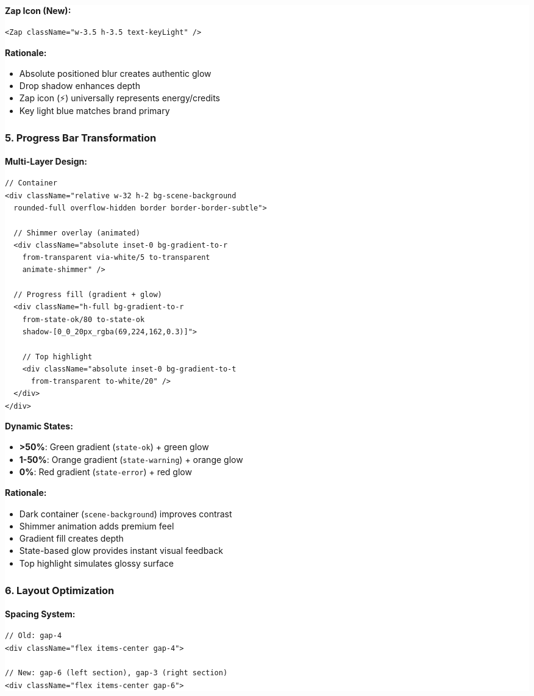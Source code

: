 **Zap Icon (New):**
```tsx
<Zap className="w-3.5 h-3.5 text-keyLight" />
```

**Rationale:**
- Absolute positioned blur creates authentic glow
- Drop shadow enhances depth
- Zap icon (⚡) universally represents energy/credits
- Key light blue matches brand primary

### 5. Progress Bar Transformation

**Multi-Layer Design:**
```tsx
// Container
<div className="relative w-32 h-2 bg-scene-background
  rounded-full overflow-hidden border border-border-subtle">

  // Shimmer overlay (animated)
  <div className="absolute inset-0 bg-gradient-to-r
    from-transparent via-white/5 to-transparent
    animate-shimmer" />

  // Progress fill (gradient + glow)
  <div className="h-full bg-gradient-to-r
    from-state-ok/80 to-state-ok
    shadow-[0_0_20px_rgba(69,224,162,0.3)]">

    // Top highlight
    <div className="absolute inset-0 bg-gradient-to-t
      from-transparent to-white/20" />
  </div>
</div>
```

**Dynamic States:**
- **>50%**: Green gradient (`state-ok`) + green glow
- **1-50%**: Orange gradient (`state-warning`) + orange glow
- **0%**: Red gradient (`state-error`) + red glow

**Rationale:**
- Dark container (`scene-background`) improves contrast
- Shimmer animation adds premium feel
- Gradient fill creates depth
- State-based glow provides instant visual feedback
- Top highlight simulates glossy surface

### 6. Layout Optimization

**Spacing System:**
```tsx
// Old: gap-4
<div className="flex items-center gap-4">

// New: gap-6 (left section), gap-3 (right section)
<div className="flex items-center gap-6">
```
